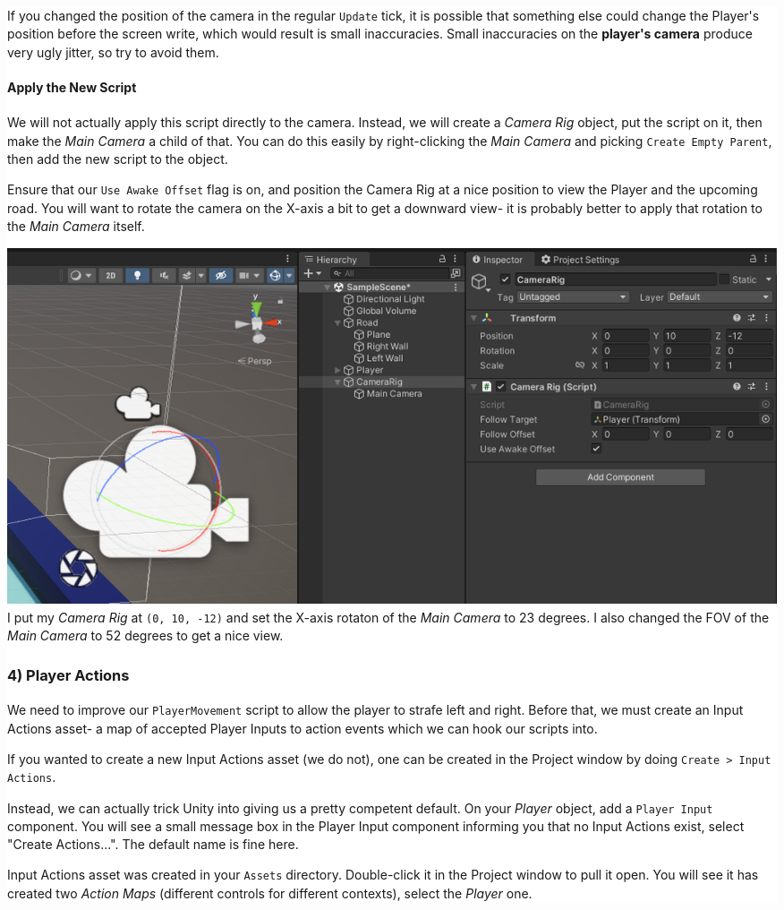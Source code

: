 If you changed the position of the camera in the regular `Update` tick, it is possible that something else could change the Player's position before the screen write, which would result is small inaccuracies. Small inaccuracies on the **player's camera** produce very ugly jitter, so try to avoid them.

#### Apply the New Script
We will not actually apply this script directly to the camera. Instead, we will create a *Camera Rig* object, put the script on it, then make the *Main Camera* a child of that. You can do this easily by right-clicking the *Main Camera* and picking `Create Empty Parent`, then add the new script to the object.

Ensure that our `Use Awake Offset` flag is on, and position the Camera Rig at a nice position to view the Player and the upcoming road. You will want to rotate the camera on the X-axis a bit to get a downward view- it is probably better to apply that rotation to the *Main Camera* itself.

![Camera Rig settings](./res/3-1-camera-rig.PNG)
I put my *Camera Rig* at `(0, 10, -12)` and set the X-axis rotaton of the *Main Camera* to 23 degrees. I also changed the FOV of the *Main Camera* to 52 degrees to get a nice view.

### 4) Player Actions
We need to improve our `PlayerMovement` script to allow the player to strafe left and right. Before that, we must create an Input Actions asset- a map of accepted Player Inputs to action events which we can hook our scripts into.

If you wanted to create a new Input Actions asset (we do not), one can be created in the Project window by doing `Create > Input Actions`.

Instead, we can actually trick Unity into giving us a pretty competent default. On your *Player* object, add a `Player Input` component. You will see a small message box in the Player Input component informing you that no Input Actions exist, select "Create Actions...". The default name is fine here.

Input Actions asset was created in your `Assets` directory. Double-click it in the Project window to pull it open. You will see it has created two *Action Maps* (different controls for different contexts), select the *Player* one.
